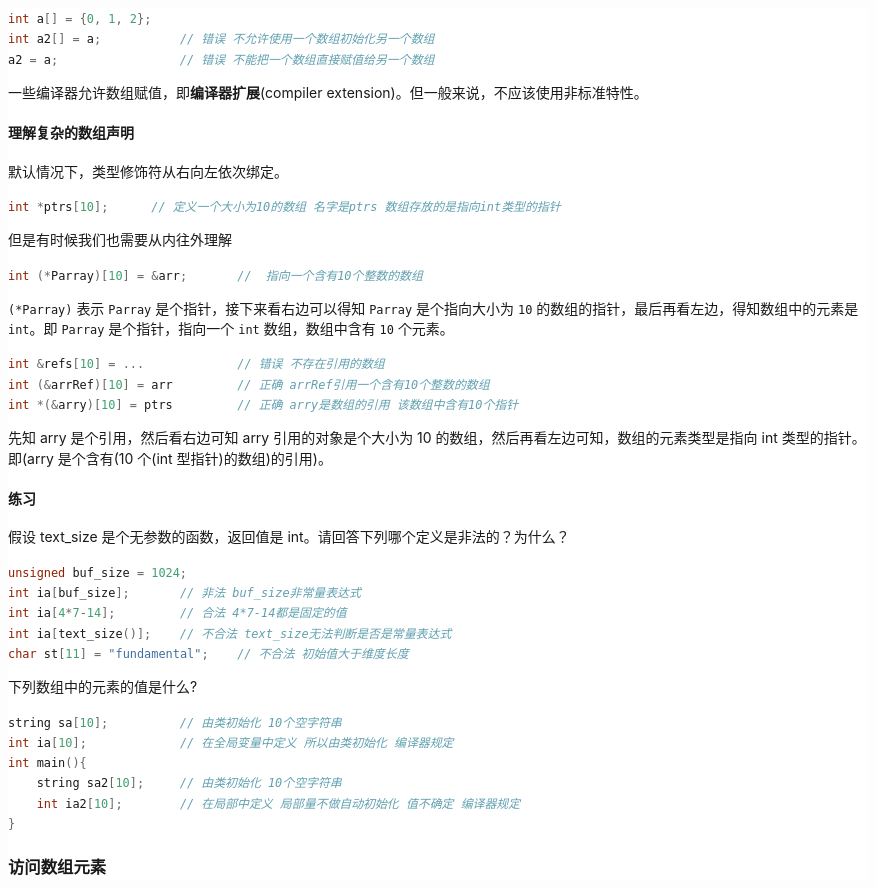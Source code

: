 ```c++
int a[] = {0, 1, 2};
int a2[] = a;			// 错误 不允许使用一个数组初始化另一个数组
a2 = a;					// 错误 不能把一个数组直接赋值给另一个数组
```

一些编译器允许数组赋值，即**编译器扩展**(compiler extension)。但一般来说，不应该使用非标准特性。

#### 理解复杂的数组声明

默认情况下，类型修饰符从右向左依次绑定。

```c++
int *ptrs[10];		// 定义一个大小为10的数组 名字是ptrs 数组存放的是指向int类型的指针
```

但是有时候我们也需要从内往外理解

```c++
int (*Parray)[10] = &arr;		//  指向一个含有10个整数的数组
```

`(*Parray)` 表示 `Parray` 是个指针，接下来看右边可以得知 `Parray` 是个指向大小为 `10` 的数组的指针，最后再看左边，得知数组中的元素是 `int`。即 `Parray` 是个指针，指向一个 `int` 数组，数组中含有 `10` 个元素。

```c++
int &refs[10] = ...				// 错误 不存在引用的数组
int (&arrRef)[10] = arr			// 正确 arrRef引用一个含有10个整数的数组
int *(&arry)[10] = ptrs			// 正确 arry是数组的引用 该数组中含有10个指针
```

先知 arry 是个引用，然后看右边可知 arry 引用的对象是个大小为 10 的数组，然后再看左边可知，数组的元素类型是指向 int 类型的指针。即(arry 是个含有(10 个(int 型指针)的数组)的引用)。

#### 练习

假设 text_size 是个无参数的函数，返回值是 int。请回答下列哪个定义是非法的？为什么？

```c++
unsigned buf_size = 1024;
int ia[buf_size];		// 非法 buf_size非常量表达式
int ia[4*7-14];			// 合法 4*7-14都是固定的值
int ia[text_size()];	// 不合法 text_size无法判断是否是常量表达式
char st[11] = "fundamental";	// 不合法 初始值大于维度长度
```

下列数组中的元素的值是什么?

```c++
string sa[10];			// 由类初始化 10个空字符串
int ia[10];				// 在全局变量中定义 所以由类初始化 编译器规定
int main(){
	string sa2[10];		// 由类初始化 10个空字符串
	int ia2[10];		// 在局部中定义 局部量不做自动初始化 值不确定 编译器规定
}
```

### 访问数组元素
